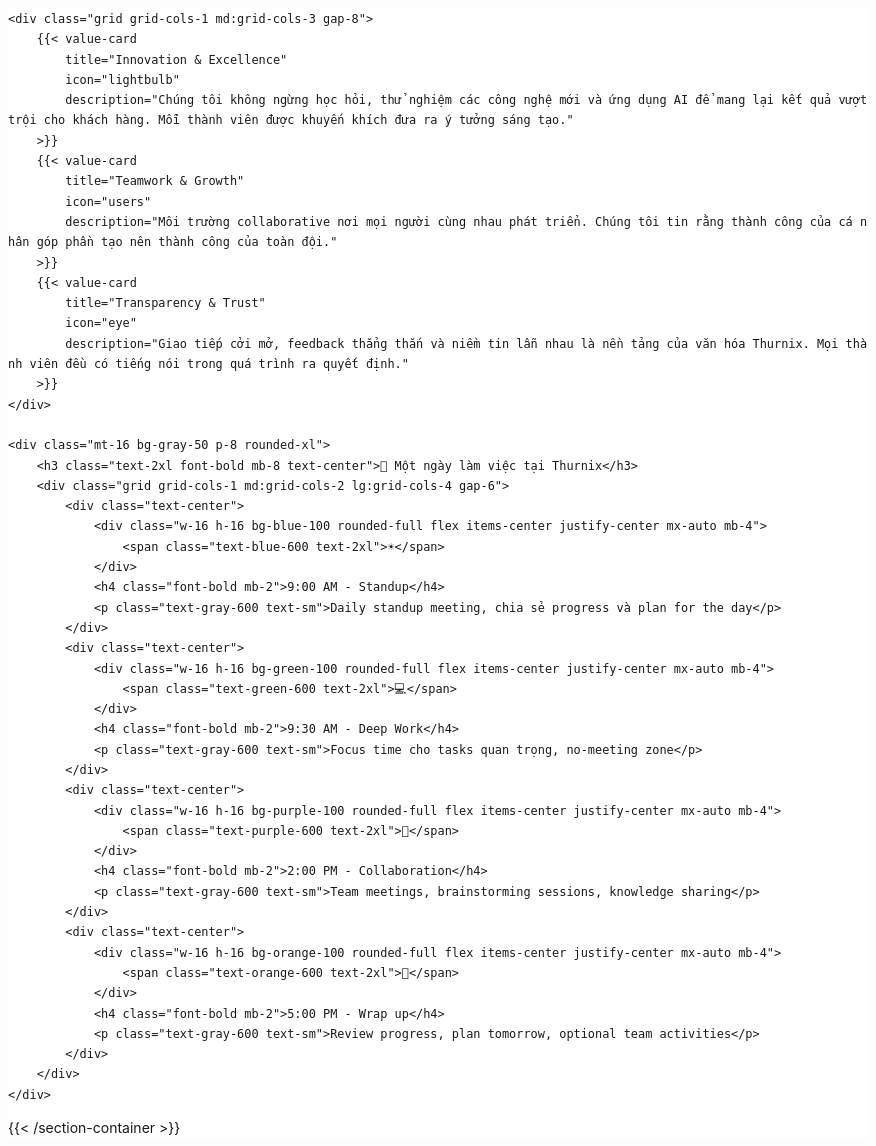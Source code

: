     <div class="grid grid-cols-1 md:grid-cols-3 gap-8">
        {{< value-card 
            title="Innovation & Excellence"
            icon="lightbulb"
            description="Chúng tôi không ngừng học hỏi, thử nghiệm các công nghệ mới và ứng dụng AI để mang lại kết quả vượt trội cho khách hàng. Mỗi thành viên được khuyến khích đưa ra ý tưởng sáng tạo."
        >}}
        {{< value-card 
            title="Teamwork & Growth"
            icon="users"
            description="Môi trường collaborative nơi mọi người cùng nhau phát triển. Chúng tôi tin rằng thành công của cá nhân góp phần tạo nên thành công của toàn đội."
        >}}
        {{< value-card 
            title="Transparency & Trust"
            icon="eye"
            description="Giao tiếp cởi mở, feedback thẳng thắn và niềm tin lẫn nhau là nền tảng của văn hóa Thurnix. Mọi thành viên đều có tiếng nói trong quá trình ra quyết định."
        >}}
    </div>

    <div class="mt-16 bg-gray-50 p-8 rounded-xl">
        <h3 class="text-2xl font-bold mb-8 text-center">🏢 Một ngày làm việc tại Thurnix</h3>
        <div class="grid grid-cols-1 md:grid-cols-2 lg:grid-cols-4 gap-6">
            <div class="text-center">
                <div class="w-16 h-16 bg-blue-100 rounded-full flex items-center justify-center mx-auto mb-4">
                    <span class="text-blue-600 text-2xl">☀️</span>
                </div>
                <h4 class="font-bold mb-2">9:00 AM - Standup</h4>
                <p class="text-gray-600 text-sm">Daily standup meeting, chia sẻ progress và plan for the day</p>
            </div>
            <div class="text-center">
                <div class="w-16 h-16 bg-green-100 rounded-full flex items-center justify-center mx-auto mb-4">
                    <span class="text-green-600 text-2xl">💻</span>
                </div>
                <h4 class="font-bold mb-2">9:30 AM - Deep Work</h4>
                <p class="text-gray-600 text-sm">Focus time cho tasks quan trọng, no-meeting zone</p>
            </div>
            <div class="text-center">
                <div class="w-16 h-16 bg-purple-100 rounded-full flex items-center justify-center mx-auto mb-4">
                    <span class="text-purple-600 text-2xl">🤝</span>
                </div>
                <h4 class="font-bold mb-2">2:00 PM - Collaboration</h4>
                <p class="text-gray-600 text-sm">Team meetings, brainstorming sessions, knowledge sharing</p>
            </div>
            <div class="text-center">
                <div class="w-16 h-16 bg-orange-100 rounded-full flex items-center justify-center mx-auto mb-4">
                    <span class="text-orange-600 text-2xl">🎯</span>
                </div>
                <h4 class="font-bold mb-2">5:00 PM - Wrap up</h4>
                <p class="text-gray-600 text-sm">Review progress, plan tomorrow, optional team activities</p>
            </div>
        </div>
    </div>
</div>
{{< /section-container >}}
